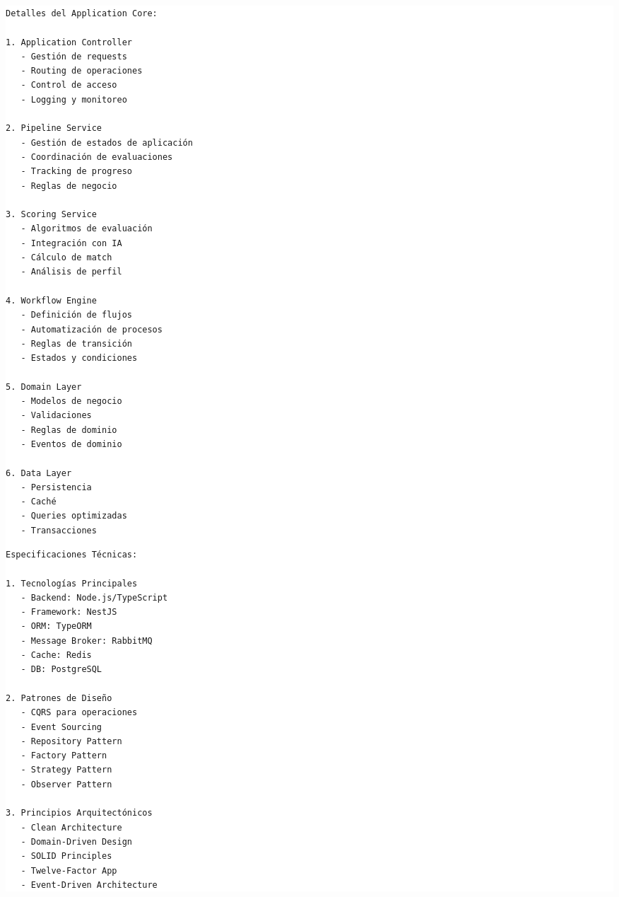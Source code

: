 ```text:LTI-JALP/component_details.txt
Detalles del Application Core:

1. Application Controller
   - Gestión de requests
   - Routing de operaciones
   - Control de acceso
   - Logging y monitoreo

2. Pipeline Service
   - Gestión de estados de aplicación
   - Coordinación de evaluaciones
   - Tracking de progreso
   - Reglas de negocio

3. Scoring Service
   - Algoritmos de evaluación
   - Integración con IA
   - Cálculo de match
   - Análisis de perfil

4. Workflow Engine
   - Definición de flujos
   - Automatización de procesos
   - Reglas de transición
   - Estados y condiciones

5. Domain Layer
   - Modelos de negocio
   - Validaciones
   - Reglas de dominio
   - Eventos de dominio

6. Data Layer
   - Persistencia
   - Caché
   - Queries optimizadas
   - Transacciones
```

```text:LTI-JALP/technical_specifications.txt
Especificaciones Técnicas:

1. Tecnologías Principales
   - Backend: Node.js/TypeScript
   - Framework: NestJS
   - ORM: TypeORM
   - Message Broker: RabbitMQ
   - Cache: Redis
   - DB: PostgreSQL

2. Patrones de Diseño
   - CQRS para operaciones
   - Event Sourcing
   - Repository Pattern
   - Factory Pattern
   - Strategy Pattern
   - Observer Pattern

3. Principios Arquitectónicos
   - Clean Architecture
   - Domain-Driven Design
   - SOLID Principles
   - Twelve-Factor App
   - Event-Driven Architecture
```